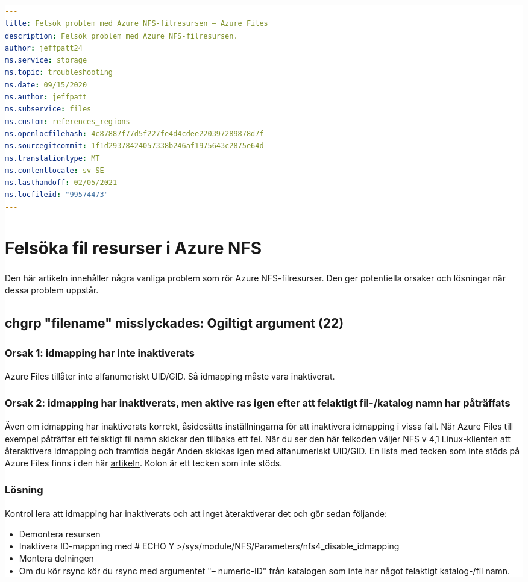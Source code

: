 ```yaml
---
title: Felsök problem med Azure NFS-filresursen – Azure Files
description: Felsök problem med Azure NFS-filresursen.
author: jeffpatt24
ms.service: storage
ms.topic: troubleshooting
ms.date: 09/15/2020
ms.author: jeffpatt
ms.subservice: files
ms.custom: references_regions
ms.openlocfilehash: 4c87887f77d5f227fe4d4cdee220397289878d7f
ms.sourcegitcommit: 1f1d29378424057338b246af1975643c2875e64d
ms.translationtype: MT
ms.contentlocale: sv-SE
ms.lasthandoff: 02/05/2021
ms.locfileid: "99574473"
---
```

# <a name="troubleshoot-azure-nfs-file-shares"></a>Felsöka fil resurser i Azure NFS

Den här artikeln innehåller några vanliga problem som rör Azure NFS-filresurser. Den ger potentiella orsaker och lösningar när dessa problem uppstår.

## <a name="chgrp-filename-failed-invalid-argument-22"></a>chgrp "filename" misslyckades: Ogiltigt argument (22)

### <a name="cause-1-idmapping-is-not-disabled"></a>Orsak 1: idmapping har inte inaktiverats
Azure Files tillåter inte alfanumeriskt UID/GID. Så idmapping måste vara inaktiverat. 

### <a name="cause-2-idmapping-was-disabled-but-got-re-enabled-after-encountering-bad-filedir-name"></a>Orsak 2: idmapping har inaktiverats, men aktive ras igen efter att felaktigt fil-/katalog namn har påträffats
Även om idmapping har inaktiverats korrekt, åsidosätts inställningarna för att inaktivera idmapping i vissa fall. När Azure Files till exempel påträffar ett felaktigt fil namn skickar den tillbaka ett fel. När du ser den här felkoden väljer NFS v 4,1 Linux-klienten att återaktivera idmapping och framtida begär Anden skickas igen med alfanumeriskt UID/GID. En lista med tecken som inte stöds på Azure Files finns i den här [artikeln](/rest/api/storageservices/naming-and-referencing-shares--directories--files--and-metadata). Kolon är ett tecken som inte stöds. 

### <a name="workaround"></a>Lösning
Kontrol lera att idmapping har inaktiverats och att inget återaktiverar det och gör sedan följande:

- Demontera resursen
- Inaktivera ID-mappning med # ECHO Y >/sys/module/NFS/Parameters/nfs4_disable_idmapping
- Montera delningen
- Om du kör rsync kör du rsync med argumentet "– numeric-ID" från katalogen som inte har något felaktigt katalog-/fil namn.
